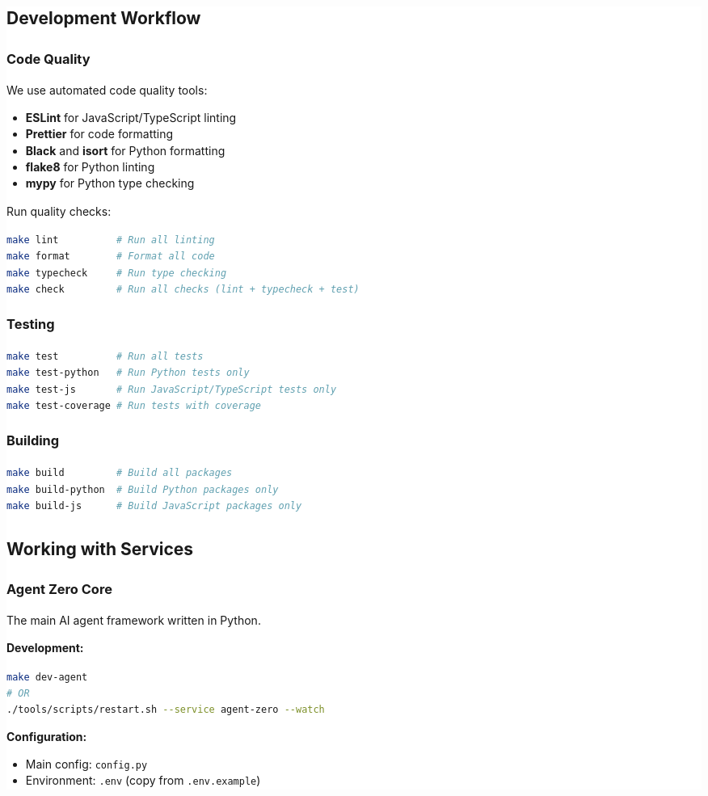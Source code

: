 ## Development Workflow

### Code Quality

We use automated code quality tools:

- **ESLint** for JavaScript/TypeScript linting
- **Prettier** for code formatting
- **Black** and **isort** for Python formatting
- **flake8** for Python linting
- **mypy** for Python type checking

Run quality checks:
```bash
make lint          # Run all linting
make format        # Format all code
make typecheck     # Run type checking
make check         # Run all checks (lint + typecheck + test)
```

### Testing

```bash
make test          # Run all tests
make test-python   # Run Python tests only
make test-js       # Run JavaScript/TypeScript tests only
make test-coverage # Run tests with coverage
```

### Building

```bash
make build         # Build all packages
make build-python  # Build Python packages only
make build-js      # Build JavaScript packages only
```

## Working with Services

### Agent Zero Core

The main AI agent framework written in Python.

**Development:**
```bash
make dev-agent
# OR
./tools/scripts/restart.sh --service agent-zero --watch
```

**Configuration:**
- Main config: `config.py`
- Environment: `.env` (copy from `.env.example`)

